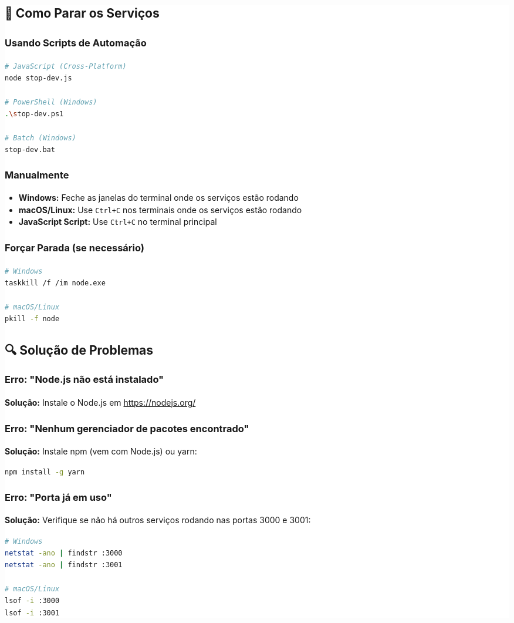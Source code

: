 ## 🛑 Como Parar os Serviços

### Usando Scripts de Automação
```bash
# JavaScript (Cross-Platform)
node stop-dev.js

# PowerShell (Windows)
.\stop-dev.ps1

# Batch (Windows)
stop-dev.bat
```

### Manualmente
- **Windows:** Feche as janelas do terminal onde os serviços estão rodando
- **macOS/Linux:** Use `Ctrl+C` nos terminais onde os serviços estão rodando
- **JavaScript Script:** Use `Ctrl+C` no terminal principal

### Forçar Parada (se necessário)
```bash
# Windows
taskkill /f /im node.exe

# macOS/Linux
pkill -f node
```

## 🔍 Solução de Problemas

### Erro: "Node.js não está instalado"
**Solução:** Instale o Node.js em https://nodejs.org/

### Erro: "Nenhum gerenciador de pacotes encontrado"
**Solução:** Instale npm (vem com Node.js) ou yarn:
```bash
npm install -g yarn
```

### Erro: "Porta já em uso"
**Solução:** Verifique se não há outros serviços rodando nas portas 3000 e 3001:
```bash
# Windows
netstat -ano | findstr :3000
netstat -ano | findstr :3001

# macOS/Linux
lsof -i :3000
lsof -i :3001
```
